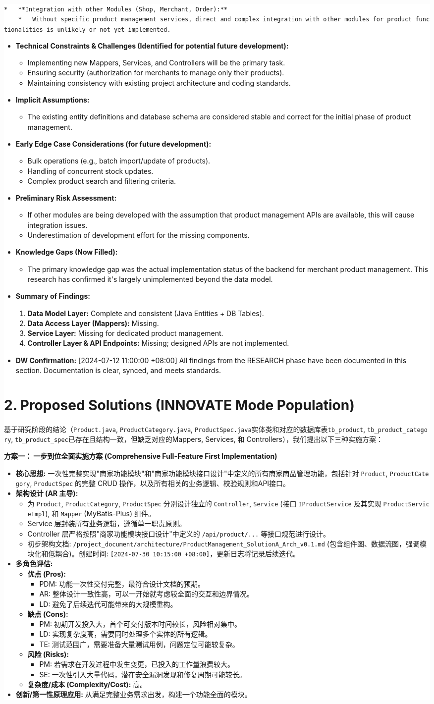     *   **Integration with other Modules (Shop, Merchant, Order):**
        *   Without specific product management services, direct and complex integration with other modules for product functionalities is unlikely or not yet implemented.

*   **Technical Constraints & Challenges (Identified for potential future development):**
    *   Implementing new Mappers, Services, and Controllers will be the primary task.
    *   Ensuring security (authorization for merchants to manage only their products).
    *   Maintaining consistency with existing project architecture and coding standards.

*   **Implicit Assumptions:**
    *   The existing entity definitions and database schema are considered stable and correct for the initial phase of product management.

*   **Early Edge Case Considerations (for future development):**
    *   Bulk operations (e.g., batch import/update of products).
    *   Handling of concurrent stock updates.
    *   Complex product search and filtering criteria.

*   **Preliminary Risk Assessment:**
    *   If other modules are being developed with the assumption that product management APIs are available, this will cause integration issues.
    *   Underestimation of development effort for the missing components.

*   **Knowledge Gaps (Now Filled):**
    *   The primary knowledge gap was the actual implementation status of the backend for merchant product management. This research has confirmed it's largely unimplemented beyond the data model.

*   **Summary of Findings:**
    1.  **Data Model Layer:** Complete and consistent (Java Entities + DB Tables).
    2.  **Data Access Layer (Mappers):** Missing.
    3.  **Service Layer:** Missing for dedicated product management.
    4.  **Controller Layer & API Endpoints:** Missing; designed APIs are not implemented.

*   **DW Confirmation:** [2024-07-12 11:00:00 +08:00] All findings from the RESEARCH phase have been documented in this section. Documentation is clear, synced, and meets standards.

# 2. Proposed Solutions (INNOVATE Mode Population)
基于研究阶段的结论（`Product.java`, `ProductCategory.java`, `ProductSpec.java`实体类和对应的数据库表`tb_product`, `tb_product_category`, `tb_product_spec`已存在且结构一致，但缺乏对应的Mappers, Services, 和 Controllers），我们提出以下三种实施方案：

**方案一： 一步到位全面实施方案 (Comprehensive Full-Feature First Implementation)**

*   **核心思想:**
    一次性完整实现"商家功能模块"和"商家功能模块接口设计"中定义的所有商家商品管理功能，包括针对 `Product`, `ProductCategory`, `ProductSpec` 的完整 CRUD 操作，以及所有相关的业务逻辑、校验规则和API接口。
*   **架构设计 (AR 主导):**
    *   为 `Product`, `ProductCategory`, `ProductSpec` 分别设计独立的 `Controller`, `Service` (接口 `IProductService` 及其实现 `ProductServiceImpl`), 和 `Mapper` (MyBatis-Plus) 组件。
    *   Service 层封装所有业务逻辑，遵循单一职责原则。
    *   Controller 层严格按照"商家功能模块接口设计"中定义的 `/api/product/...` 等接口规范进行设计。
    *   初步架构文档: `/project_document/architecture/ProductManagement_SolutionA_Arch_v0.1.md` (包含组件图、数据流图，强调模块化和低耦合)。创建时间: `[2024-07-30 10:15:00 +08:00]`，更新日志将记录后续迭代。
*   **多角色评估:**
    *   **优点 (Pros):**
        *   PDM: 功能一次性交付完整，最符合设计文档的预期。
        *   AR: 整体设计一致性高，可以一开始就考虑较全面的交互和边界情况。
        *   LD: 避免了后续迭代可能带来的大规模重构。
    *   **缺点 (Cons):**
        *   PM: 初期开发投入大，首个可交付版本时间较长，风险相对集中。
        *   LD: 实现复杂度高，需要同时处理多个实体的所有逻辑。
        *   TE: 测试范围广，需要准备大量测试用例，问题定位可能较复杂。
    *   **风险 (Risks):**
        *   PM: 若需求在开发过程中发生变更，已投入的工作量浪费较大。
        *   SE: 一次性引入大量代码，潜在安全漏洞发现和修复周期可能较长。
    *   **复杂度/成本 (Complexity/Cost):** 高。
*   **创新/第一性原理应用:** 从满足完整业务需求出发，构建一个功能全面的模块。